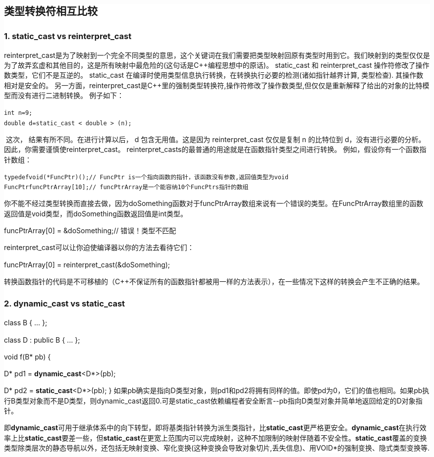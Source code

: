 
## **类型转换符相互比较**

### 1. static_cast vs reinterpret_cast

   reinterpret_cast是为了映射到一个完全不同类型的意思，这个关键词在我们需要把类型映射回原有类型时用到它。我们映射到的类型仅仅是为了故弄玄虚和其他目的，这是所有映射中最危险的(这句话是C++编程思想中的原话)。
   static_cast 和 reinterpret_cast 操作符修改了操作数类型，它们不是互逆的。 
   static_cast 在编译时使用类型信息执行转换，在转换执行必要的检测(诸如指针越界计算, 类型检查). 其操作数相对是安全的。
   另一方面，reinterpret_cast是C++里的强制类型转换符,操作符修改了操作数类型,但仅仅是重新解释了给出的对象的比特模型而没有进行二进制转换。
例子如下：

```
int n=9;   
double d=static_cast < double > (n);
```

​		这次， 结果有所不同。在进行计算以后， d 包含无用值。这是因为 reinterpret_cast 仅仅是复制 n 的比特位到 d，没有进行必要的分析。因此，你需要谨慎使reinterpret_cast。
reinterpret_casts的最普通的用途就是在函数指针类型之间进行转换。
例如，假设你有一个函数指针数组：

```
typedefvoid(*FuncPtr)();// FuncPtr is一个指向函数的指针，该函数没有参数,返回值类型为void  
FuncPtrfuncPtrArray[10];// funcPtrArray是一个能容纳10个FuncPtrs指针的数组 
```



你不能不经过类型转换而直接去做，因为doSomething函数对于funcPtrArray数组来说有一个错误的类型。在FuncPtrArray数组里的函数返回值是void类型，而doSomething函数返回值是int类型。

funcPtrArray[0] = &doSomething;// 错误！类型不匹配 

reinterpret_cast可以让你迫使编译器以你的方法去看待它们：

funcPtrArray[0] = reinterpret_cast<FuncPtr>(&doSomething);

转换函数指针的代码是不可移植的（C++不保证所有的函数指针都被用一样的方法表示），在一些情况下这样的转换会产生不正确的结果。

### **2. dynamic_cast** vs **static_cast**

class B { ... }; 



class D : public B { ... }; 

void f(B* pb) 
{

  D* pd1 = **dynamic_cast**<D*>(pb);

  D* pd2 = **static_cast**<D*>(pb); 
} 
  如果pb确实是指向D类型对象，则pd1和pd2将拥有同样的值。即使pd为0，它们的值也相同。如果pb执行B类型对象而不是D类型，则dynamic_cast返回0.可是static_cast依赖编程者安全断言--pb指向D类型对象并简单地返回给定的D对象指针。



  即**dynamic_cast**可用于继承体系中的向下转型，即将基类指针转换为派生类指针，比**static_cast**更严格更安全。**dynamic_cast**在执行效率上比**static_cast**要差一些，但**static_cast**在更宽上范围内可以完成映射，这种不加限制的映射伴随着不安全性。**static_cast**覆盖的变换类型除类层次的静态导航以外，还包括无映射变换、窄化变换(这种变换会导致对象切片,丢失信息)、用VOID*的强制变换、隐式类型变换等.
